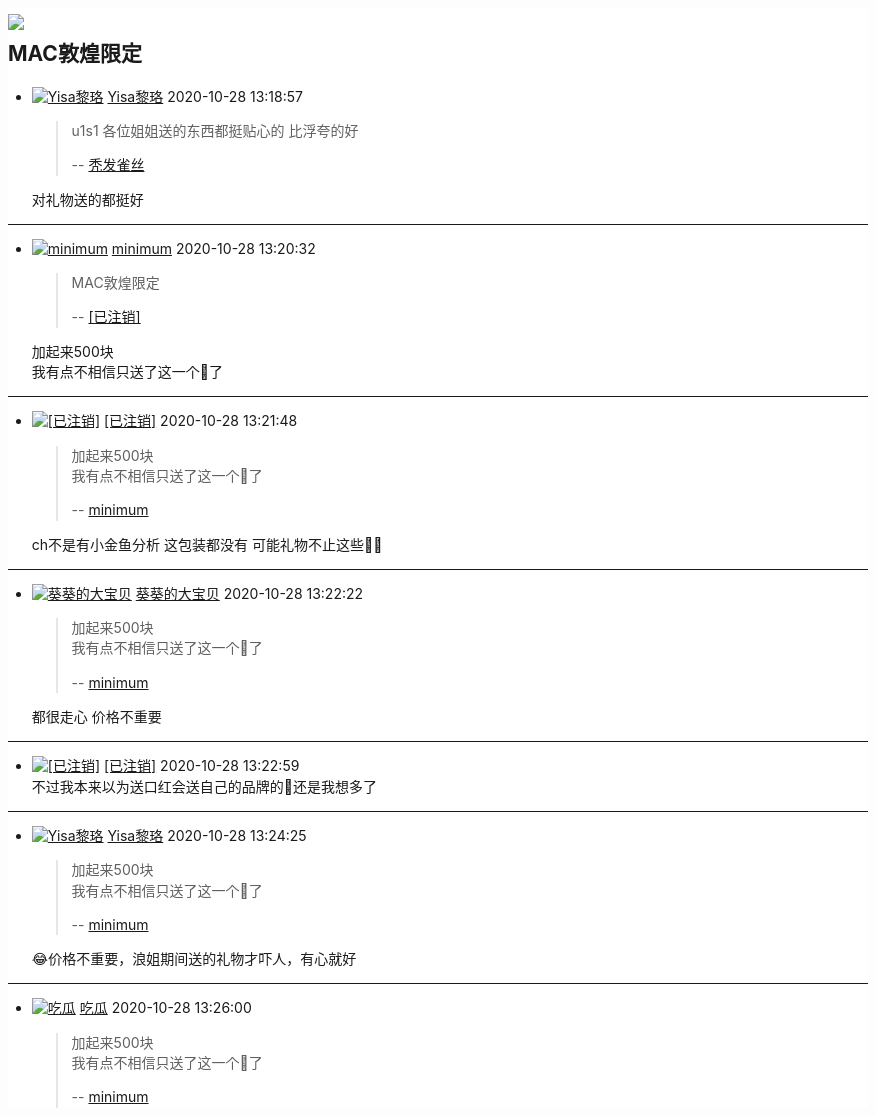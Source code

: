   ![](../../image/richtext/p34355924.jpg)  
  MAC敦煌限定  
---
* [![Yisa黎珞](../../image/icon/u217273308-1.jpg)](https://www.douban.com/people/217273308/)    [Yisa黎珞](https://www.douban.com/people/217273308/)    2020-10-28 13:18:57  
  >u1s1 各位姐姐送的东西都挺贴心的 比浮夸的好  
  >
  >-- [秃发雀丝](https://www.douban.com/people/3984012/)  
  
  对礼物送的都挺好  
---
* [![minimum](../../image/icon/u218236166-1.jpg)](https://www.douban.com/people/218236166/)    [minimum](https://www.douban.com/people/218236166/)    2020-10-28 13:20:32  
  >MAC敦煌限定  
  >
  >-- [[已注销]](https://www.douban.com/people/219008874/)  
  
  加起来500块  
  我有点不相信只送了这一个🎁了  
---
* [![[已注销]](../../image/icon/user_normal.jpg)](https://www.douban.com/people/219008874/)    [[已注销]](https://www.douban.com/people/219008874/)    2020-10-28 13:21:48  
  >加起来500块  
  >我有点不相信只送了这一个🎁了  
  >
  >-- [minimum](https://www.douban.com/people/218236166/)  
  
  ch不是有小金鱼分析 这包装都没有 可能礼物不止这些🤣🤣  
---
* [![葵葵的大宝贝](../../image/icon/u196003397-1.jpg)](https://www.douban.com/people/196003397/)    [葵葵的大宝贝](https://www.douban.com/people/196003397/)    2020-10-28 13:22:22  
  >加起来500块  
  >我有点不相信只送了这一个🎁了  
  >
  >-- [minimum](https://www.douban.com/people/218236166/)  
  
  都很走心  价格不重要  
---
* [![[已注销]](../../image/icon/user_normal.jpg)](https://www.douban.com/people/219008874/)    [[已注销]](https://www.douban.com/people/219008874/)    2020-10-28 13:22:59  
  不过我本来以为送口红会送自己的品牌的🤣还是我想多了  
---
* [![Yisa黎珞](../../image/icon/u217273308-1.jpg)](https://www.douban.com/people/217273308/)    [Yisa黎珞](https://www.douban.com/people/217273308/)    2020-10-28 13:24:25  
  >加起来500块  
  >我有点不相信只送了这一个🎁了  
  >
  >-- [minimum](https://www.douban.com/people/218236166/)  
  
  😂价格不重要，浪姐期间送的礼物才吓人，有心就好  
---
* [![吃瓜](../../image/icon/u219893584-2.jpg)](https://www.douban.com/people/219893584/)    [吃瓜](https://www.douban.com/people/219893584/)    2020-10-28 13:26:00  
  >加起来500块  
  >我有点不相信只送了这一个🎁了  
  >
  >-- [minimum](https://www.douban.com/people/218236166/)  
  